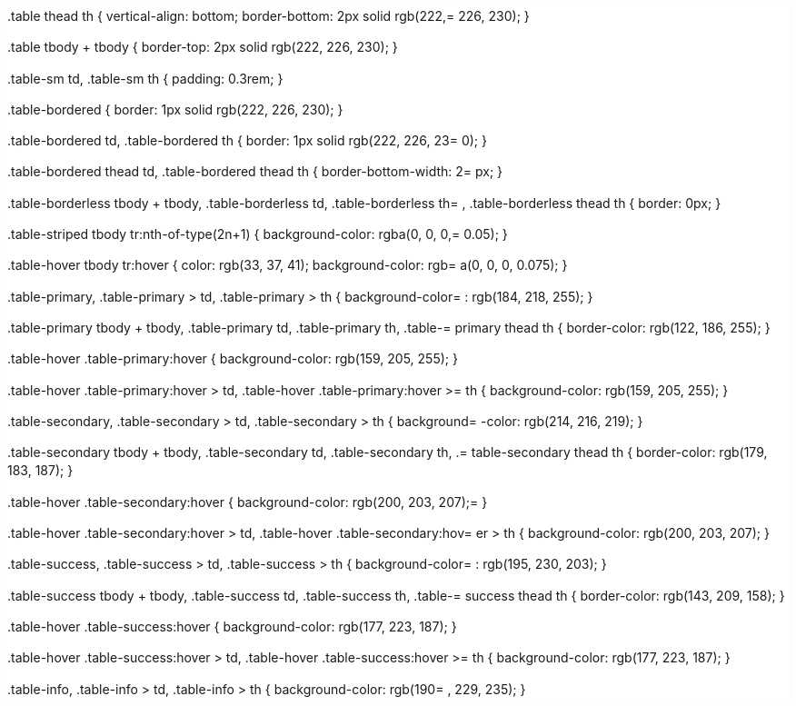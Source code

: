 .table thead th { vertical-align: bottom; border-bottom: 2px solid rgb(222,=
 226, 230); }

.table tbody + tbody { border-top: 2px solid rgb(222, 226, 230); }

.table-sm td, .table-sm th { padding: 0.3rem; }

.table-bordered { border: 1px solid rgb(222, 226, 230); }

.table-bordered td, .table-bordered th { border: 1px solid rgb(222, 226, 23=
0); }

.table-bordered thead td, .table-bordered thead th { border-bottom-width: 2=
px; }

.table-borderless tbody + tbody, .table-borderless td, .table-borderless th=
, .table-borderless thead th { border: 0px; }

.table-striped tbody tr:nth-of-type(2n+1) { background-color: rgba(0, 0, 0,=
 0.05); }

.table-hover tbody tr:hover { color: rgb(33, 37, 41); background-color: rgb=
a(0, 0, 0, 0.075); }

.table-primary, .table-primary > td, .table-primary > th { background-color=
: rgb(184, 218, 255); }

.table-primary tbody + tbody, .table-primary td, .table-primary th, .table-=
primary thead th { border-color: rgb(122, 186, 255); }

.table-hover .table-primary:hover { background-color: rgb(159, 205, 255); }

.table-hover .table-primary:hover > td, .table-hover .table-primary:hover >=
 th { background-color: rgb(159, 205, 255); }

.table-secondary, .table-secondary > td, .table-secondary > th { background=
-color: rgb(214, 216, 219); }

.table-secondary tbody + tbody, .table-secondary td, .table-secondary th, .=
table-secondary thead th { border-color: rgb(179, 183, 187); }

.table-hover .table-secondary:hover { background-color: rgb(200, 203, 207);=
 }

.table-hover .table-secondary:hover > td, .table-hover .table-secondary:hov=
er > th { background-color: rgb(200, 203, 207); }

.table-success, .table-success > td, .table-success > th { background-color=
: rgb(195, 230, 203); }

.table-success tbody + tbody, .table-success td, .table-success th, .table-=
success thead th { border-color: rgb(143, 209, 158); }

.table-hover .table-success:hover { background-color: rgb(177, 223, 187); }

.table-hover .table-success:hover > td, .table-hover .table-success:hover >=
 th { background-color: rgb(177, 223, 187); }

.table-info, .table-info > td, .table-info > th { background-color: rgb(190=
, 229, 235); }
